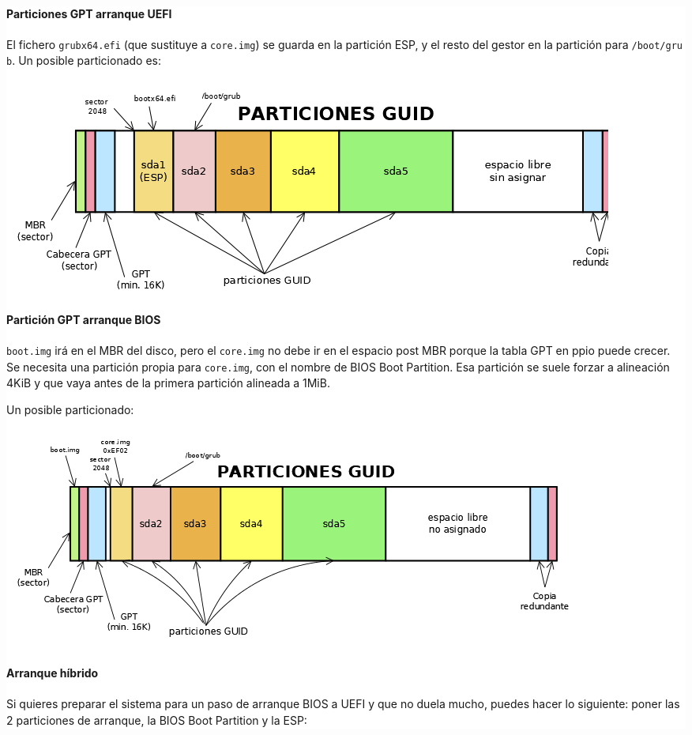 #### Particiones GPT arranque UEFI
El fichero `grubx64.efi` (que sustituye a `core.img`) se guarda en la partición
ESP, y el resto del gestor en la partición para `/boot/grub`. Un posible 
particionado es:

![multiboot-GPT](./images/arranque/multiboot-GPT.png "multiboot-GPT")

#### Partición GPT arranque BIOS
`boot.img` irá en el MBR del disco, pero el `core.img` no debe ir
en el espacio post MBR porque la tabla GPT en ppio puede crecer.
Se necesita una partición propia para `core.img`, con el nombre de
BIOS Boot Partition. Esa partición se suele forzar a alineación 4KiB
y que vaya antes de la primera partición alineada a 1MiB.

Un posible particionado:

![multiboot-GPT_BIOS](./images/arranque/multiboot-GPT-BIOS.png "multiboot-GPT_BIOS")


#### Arranque híbrido
Si quieres preparar el sistema para un paso de arranque BIOS a UEFI y que no
duela mucho, puedes hacer lo siguiente: poner las 2 particiones de arranque,
la BIOS Boot Partition y la ESP:
